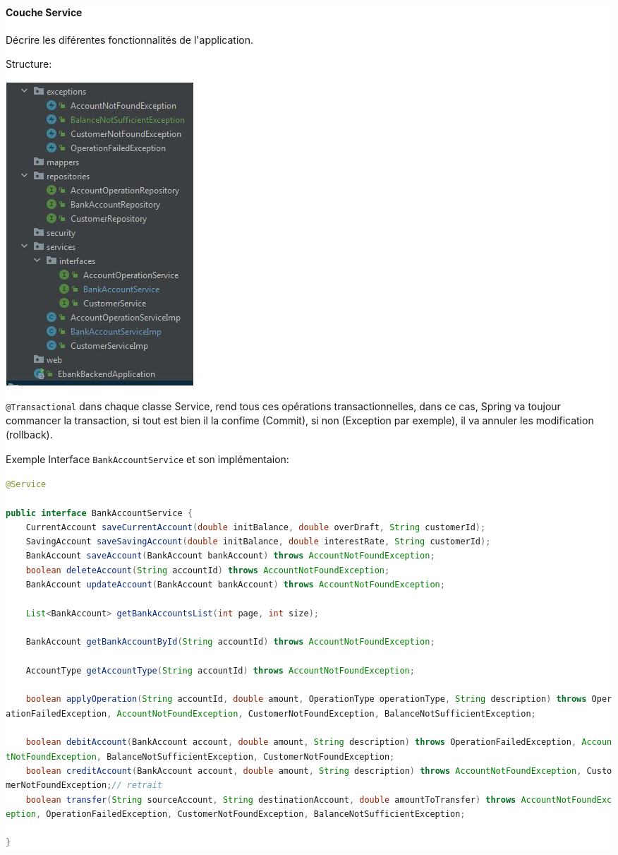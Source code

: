 #### Couche Service

Décrire les diférentes fonctionnalités de l'application.

Structure:

![](./screenshots/7.JPG)

`@Transactional` dans chaque classe Service, rend tous ces opérations transactionnelles, dans ce cas, Spring va toujour commancer la transaction, si tout est bien il la confime (Commit), si non (Exception par exemple), il va annuler les modification (rollback).

Exemple Interface `BankAccountService` et son implémentaion:

```java
@Service

public interface BankAccountService {
    CurrentAccount saveCurrentAccount(double initBalance, double overDraft, String customerId);
    SavingAccount saveSavingAccount(double initBalance, double interestRate, String customerId);
    BankAccount saveAccount(BankAccount bankAccount) throws AccountNotFoundException;
    boolean deleteAccount(String accountId) throws AccountNotFoundException;
    BankAccount updateAccount(BankAccount bankAccount) throws AccountNotFoundException;

    List<BankAccount> getBankAccountsList(int page, int size);

    BankAccount getBankAccountById(String accountId) throws AccountNotFoundException;

    AccountType getAccountType(String accountId) throws AccountNotFoundException;

    boolean applyOperation(String accountId, double amount, OperationType operationType, String description) throws OperationFailedException, AccountNotFoundException, CustomerNotFoundException, BalanceNotSufficientException;

    boolean debitAccount(BankAccount account, double amount, String description) throws OperationFailedException, AccountNotFoundException, BalanceNotSufficientException, CustomerNotFoundException;
    boolean creditAccount(BankAccount account, double amount, String description) throws AccountNotFoundException, CustomerNotFoundException;// retrait
    boolean transfer(String sourceAccount, String destinationAccount, double amountToTransfer) throws AccountNotFoundException, OperationFailedException, CustomerNotFoundException, BalanceNotSufficientException;

}

```